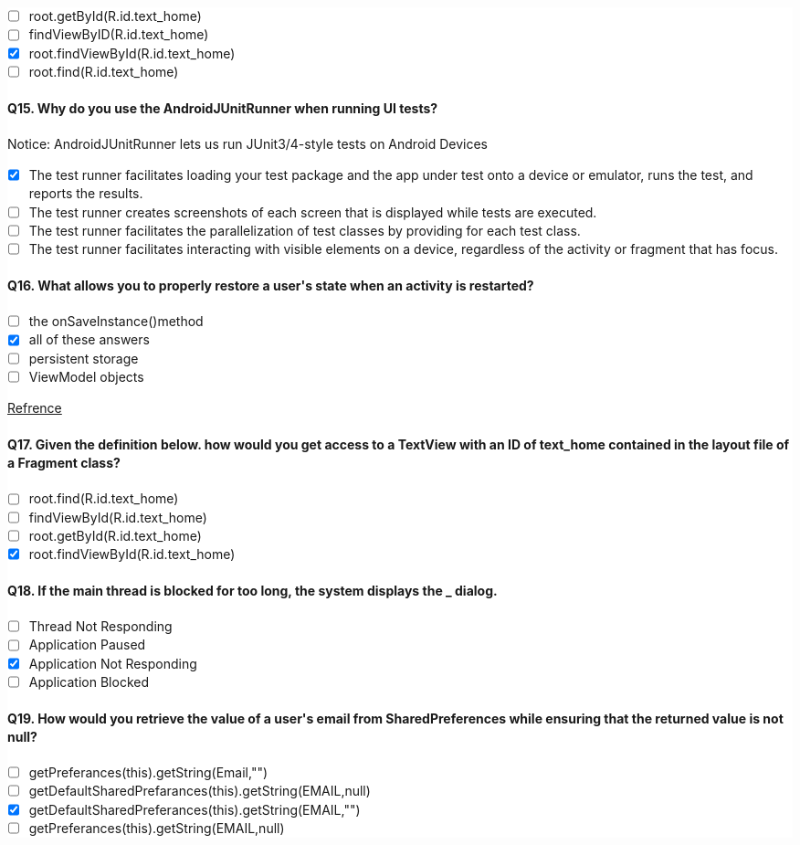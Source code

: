 - [ ] root.getById(R.id.text_home)
- [ ] findViewByID(R.id.text_home)
- [x] root.findViewById(R.id.text_home)
- [ ] root.find(R.id.text_home)

#### Q15. Why do you use the AndroidJUnitRunner when running UI tests?

Notice: AndroidJUnitRunner lets us run JUnit3/4-style tests on Android Devices

- [x] The test runner facilitates loading your test package and the app under test onto a device or emulator, runs the test, and reports the results.
- [ ] The test runner creates screenshots of each screen that is displayed while tests are executed.
- [ ] The test runner facilitates the parallelization of test classes by providing for each test class.
- [ ] The test runner facilitates interacting with visible elements on a device, regardless of the activity or fragment that has focus.

#### Q16. What allows you to properly restore a user's state when an activity is restarted?

- [ ] the onSaveInstance()method
- [x] all of these answers
- [ ] persistent storage
- [ ] ViewModel objects

[Refrence](https://developer.android.com/topic/libraries/architecture/saving-states)

#### Q17. Given the definition below. how would you get access to a TextView with an ID of text_home contained in the layout file of a Fragment class?

- [ ] root.find(R.id.text_home)
- [ ] findViewById(R.id.text_home)
- [ ] root.getById(R.id.text_home)
- [x] root.findViewById(R.id.text_home)

#### Q18. If the main thread is blocked for too long, the system displays the \_ dialog.

- [ ] Thread Not Responding
- [ ] Application Paused
- [x] Application Not Responding
- [ ] Application Blocked

#### Q19. How would you retrieve the value of a user's email from SharedPreferences while ensuring that the returned value is not null?

- [ ] getPreferances(this).getString(Email,"")
- [ ] getDefaultSharedPrefarances(this).getString(EMAIL,null)
- [x] getDefaultSharedPreferances(this).getString(EMAIL,"")
- [ ] getPreferances(this).getString(EMAIL,null)
